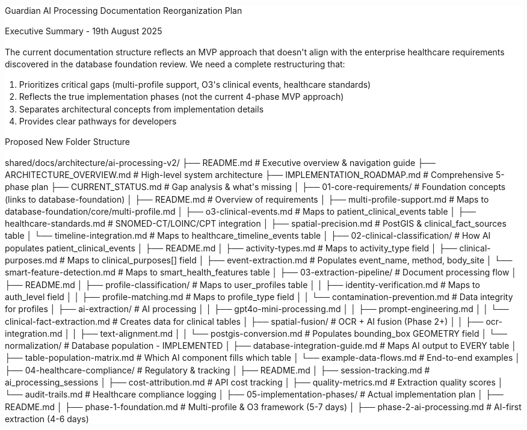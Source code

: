 Guardian AI Processing Documentation Reorganization Plan

  Executive Summary - 19th August 2025

  The current documentation structure reflects an MVP approach that doesn't align with the enterprise healthcare requirements discovered in the
  database foundation review. We need a complete restructuring that:

  1. Prioritizes critical gaps (multi-profile support, O3's clinical events, healthcare standards)
  2. Reflects the true implementation phases (not the current 4-phase MVP approach)
  3. Separates architectural concepts from implementation details
  4. Provides clear pathways for developers

  Proposed New Folder Structure

  shared/docs/architecture/ai-processing-v2/
  ├── README.md                           # Executive overview & navigation guide
  ├── ARCHITECTURE_OVERVIEW.md            # High-level system architecture
  ├── IMPLEMENTATION_ROADMAP.md           # Comprehensive 5-phase plan
  ├── CURRENT_STATUS.md                   # Gap analysis & what's missing
  │
  ├── 01-core-requirements/               # Foundation concepts (links to database-foundation)
  │   ├── README.md                       # Overview of requirements
  │   ├── multi-profile-support.md       # Maps to database-foundation/core/multi-profile.md
  │   ├── o3-clinical-events.md          # Maps to patient_clinical_events table
  │   ├── healthcare-standards.md        # SNOMED-CT/LOINC/CPT integration
  │   ├── spatial-precision.md           # PostGIS & clinical_fact_sources table
  │   └── timeline-integration.md        # Maps to healthcare_timeline_events table
  │
  ├── 02-clinical-classification/         # How AI populates patient_clinical_events
  │   ├── README.md
  │   ├── activity-types.md              # Maps to activity_type field
  │   ├── clinical-purposes.md           # Maps to clinical_purposes[] field
  │   ├── event-extraction.md            # Populates event_name, method, body_site
  │   └── smart-feature-detection.md     # Maps to smart_health_features table
  │
  ├── 03-extraction-pipeline/             # Document processing flow
  │   ├── README.md
  │   ├── profile-classification/        # Maps to user_profiles table
  │   │   ├── identity-verification.md   # Maps to auth_level field
  │   │   ├── profile-matching.md        # Maps to profile_type field
  │   │   └── contamination-prevention.md # Data integrity for profiles
  │   ├── ai-extraction/                 # AI processing
  │   │   ├── gpt4o-mini-processing.md
  │   │   ├── prompt-engineering.md
  │   │   └── clinical-fact-extraction.md # Creates data for clinical tables
  │   ├── spatial-fusion/                # OCR + AI fusion (Phase 2+)
  │   │   ├── ocr-integration.md
  │   │   ├── text-alignment.md
  │   │   └── postgis-conversion.md      # Populates bounding_box GEOMETRY field
  │   └── normalization/                 # Database population - IMPLEMENTED
  │       ├── database-integration-guide.md # Maps AI output to EVERY table
  │       ├── table-population-matrix.md  # Which AI component fills which table
  │       └── example-data-flows.md      # End-to-end examples
  │
  ├── 04-healthcare-compliance/          # Regulatory & tracking
  │   ├── README.md
  │   ├── session-tracking.md           # ai_processing_sessions
  │   ├── cost-attribution.md           # API cost tracking
  │   ├── quality-metrics.md            # Extraction quality scores
  │   └── audit-trails.md               # Healthcare compliance logging
  │
  ├── 05-implementation-phases/          # Actual implementation plan
  │   ├── README.md
  │   ├── phase-1-foundation.md         # Multi-profile & O3 framework (5-7 days)
  │   ├── phase-2-ai-processing.md      # AI-first extraction (4-6 days)